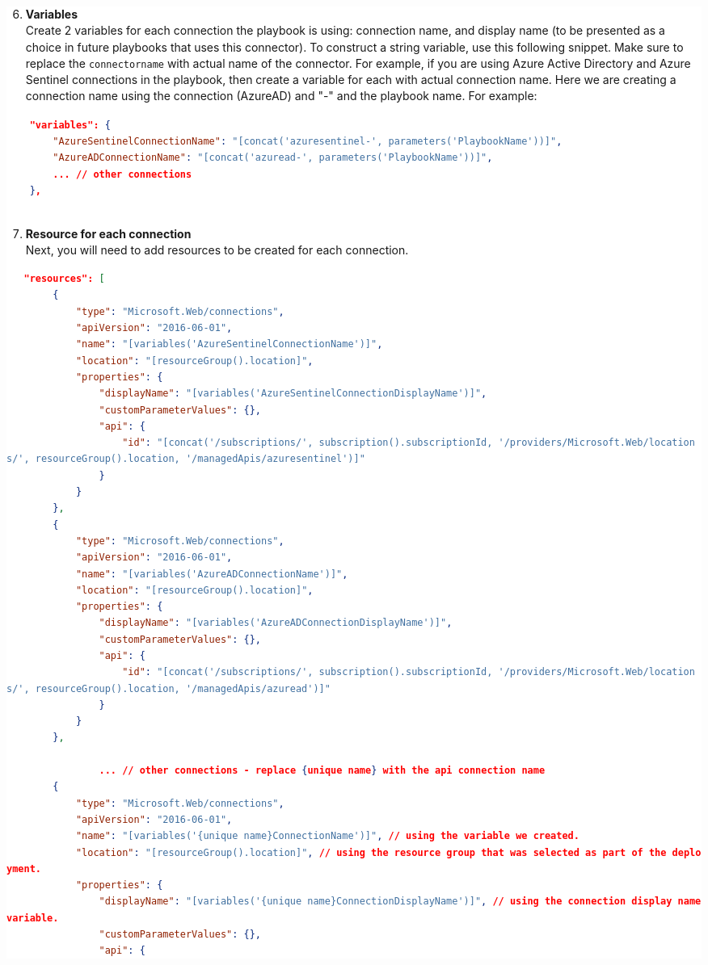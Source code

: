 

6. **Variables**<br>Create 2 variables for each connection the playbook is using: connection name, and display name (to be presented as a choice in future playbooks that uses this connector). 
To construct a string variable, use this following snippet. Make sure to replace the `connectorname` with actual name of the connector.
For example, if you are using Azure Active Directory and Azure Sentinel connections in the playbook, then create a variable for each with actual connection name. Here we are creating a connection name using the connection (AzureAD) and "-" and the playbook name.
    For example:

```json
    "variables": {
        "AzureSentinelConnectionName": "[concat('azuresentinel-', parameters('PlaybookName'))]",
        "AzureADConnectionName": "[concat('azuread-', parameters('PlaybookName'))]",
        ... // other connections
    },
    
```

7. **Resource for each connection**<br>
Next, you will need to add resources to be created for each connection.
```json
   "resources": [
        {
            "type": "Microsoft.Web/connections",
            "apiVersion": "2016-06-01",
            "name": "[variables('AzureSentinelConnectionName')]",
            "location": "[resourceGroup().location]",
            "properties": {
                "displayName": "[variables('AzureSentinelConnectionDisplayName')]",
                "customParameterValues": {},
                "api": {
                    "id": "[concat('/subscriptions/', subscription().subscriptionId, '/providers/Microsoft.Web/locations/', resourceGroup().location, '/managedApis/azuresentinel')]"
                }
            }
        },
        {
            "type": "Microsoft.Web/connections",
            "apiVersion": "2016-06-01",
            "name": "[variables('AzureADConnectionName')]",
            "location": "[resourceGroup().location]",
            "properties": {
                "displayName": "[variables('AzureADConnectionDisplayName')]",
                "customParameterValues": {},
                "api": {
                    "id": "[concat('/subscriptions/', subscription().subscriptionId, '/providers/Microsoft.Web/locations/', resourceGroup().location, '/managedApis/azuread')]"
                }
            }
        },

                ... // other connections - replace {unique name} with the api connection name
        {
            "type": "Microsoft.Web/connections",
            "apiVersion": "2016-06-01",
            "name": "[variables('{unique name}ConnectionName')]", // using the variable we created.  
            "location": "[resourceGroup().location]", // using the resource group that was selected as part of the deployment.    
            "properties": {
                "displayName": "[variables('{unique name}ConnectionDisplayName')]", // using the connection display name variable.
                "customParameterValues": {},
                "api": {
```